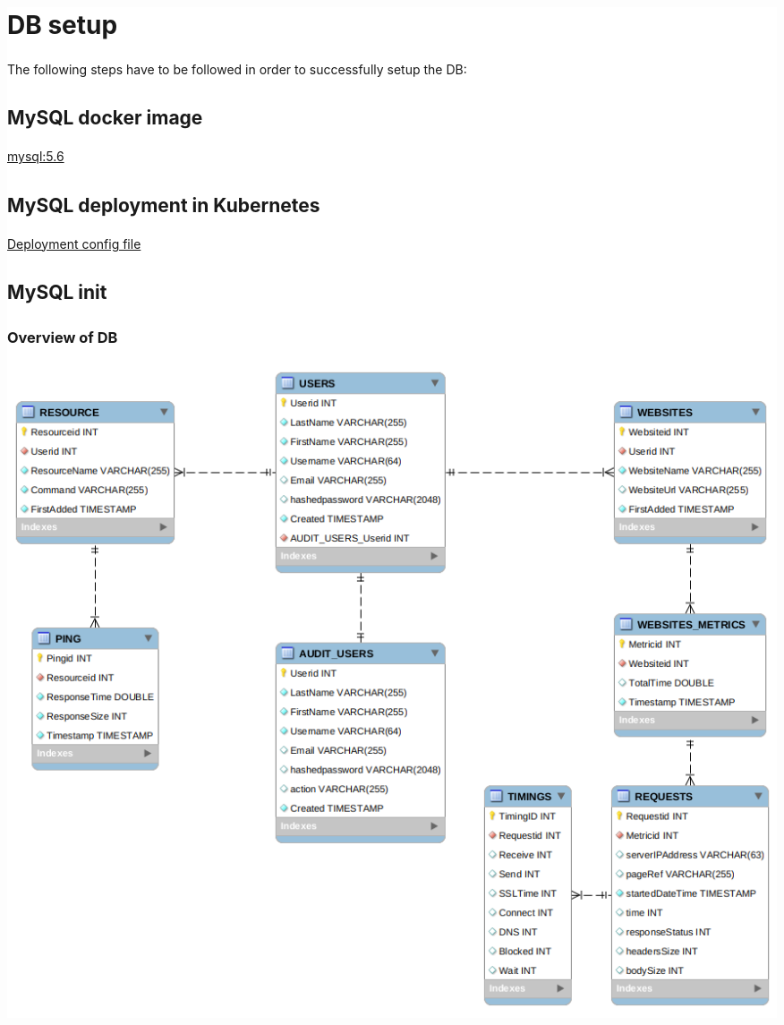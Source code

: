 # DB setup
The following steps have to be followed in order to successfully setup the DB:


## MySQL docker image
[mysql:5.6](https://hub.docker.com/_/mysql)
## MySQL deployment in Kubernetes
[Deployment config file](../kubernetes_config/database/mysql-deployment.yaml)

## MySQL init

### Overview of DB
![alt text](https://github.com/raresraf/rafMetrics/raw/ce2bd72df127ca2bbadb6c0ac9f6ec6bac998acf/mysql/diagram.png)
